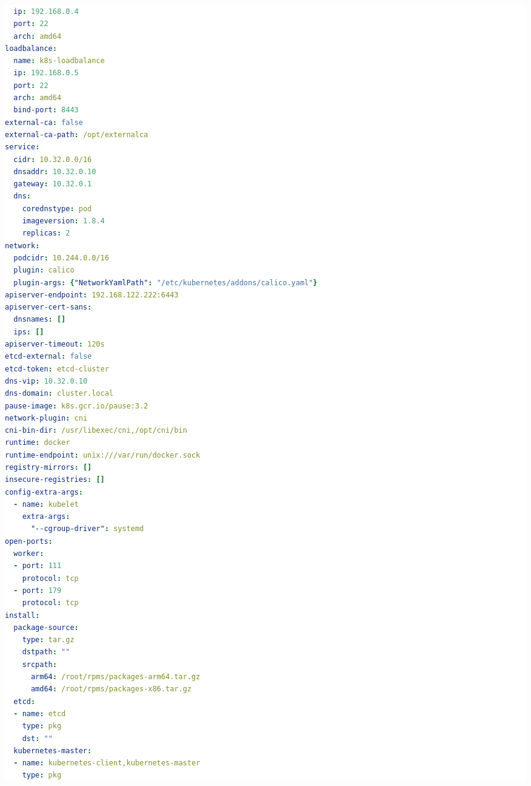 ```yaml
  ip: 192.168.0.4
  port: 22
  arch: amd64
loadbalance:
  name: k8s-loadbalance
  ip: 192.168.0.5
  port: 22
  arch: amd64
  bind-port: 8443
external-ca: false
external-ca-path: /opt/externalca 
service:
  cidr: 10.32.0.0/16
  dnsaddr: 10.32.0.10
  gateway: 10.32.0.1
  dns:  
    corednstype: pod
    imageversion: 1.8.4
    replicas: 2
network:
  podcidr: 10.244.0.0/16
  plugin: calico
  plugin-args: {"NetworkYamlPath": "/etc/kubernetes/addons/calico.yaml"}  
apiserver-endpoint: 192.168.122.222:6443      
apiserver-cert-sans:
  dnsnames: []
  ips: []
apiserver-timeout: 120s
etcd-external: false
etcd-token: etcd-cluster
dns-vip: 10.32.0.10 
dns-domain: cluster.local
pause-image: k8s.gcr.io/pause:3.2
network-plugin: cni 
cni-bin-dir: /usr/libexec/cni,/opt/cni/bin
runtime: docker
runtime-endpoint: unix:///var/run/docker.sock 
registry-mirrors: []
insecure-registries: []
config-extra-args:
  - name: kubelet
    extra-args:
      "--cgroup-driver": systemd
open-ports:
  worker:
  - port: 111
    protocol: tcp
  - port: 179
    protocol: tcp
install:
  package-source:
    type: tar.gz
    dstpath: ""
    srcpath: 
      arm64: /root/rpms/packages-arm64.tar.gz 
      amd64: /root/rpms/packages-x86.tar.gz
  etcd:
  - name: etcd
    type: pkg
    dst: ""
  kubernetes-master:
  - name: kubernetes-client,kubernetes-master
    type: pkg
```